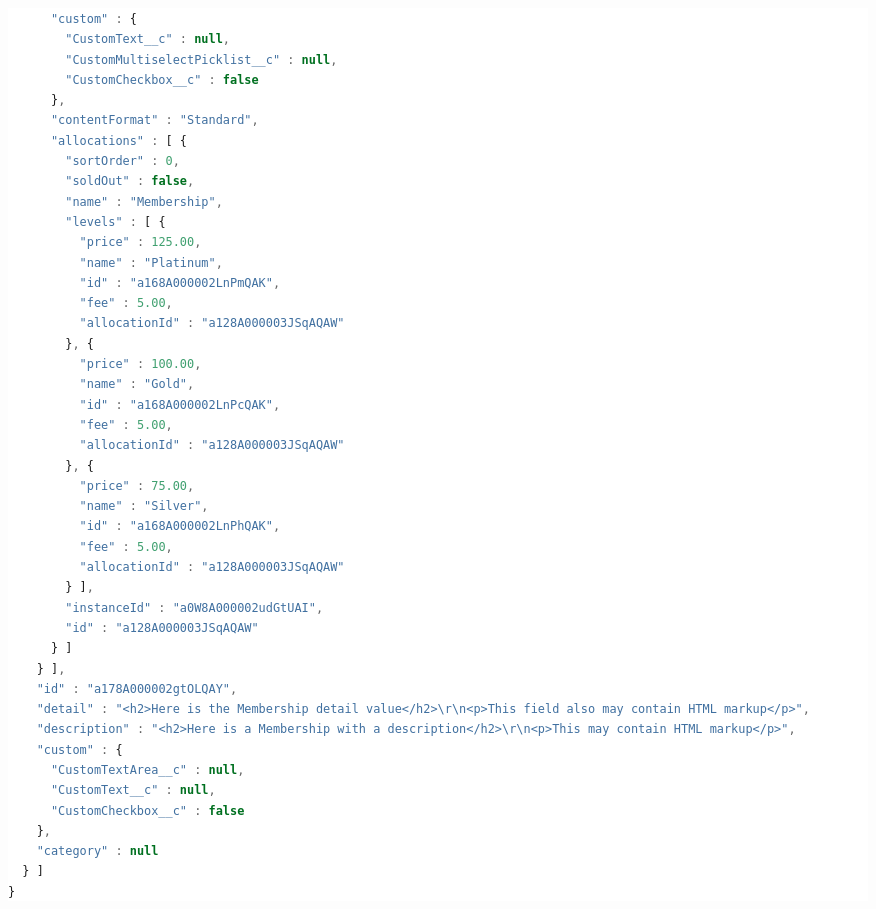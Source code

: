 ```javascript
      "custom" : {
        "CustomText__c" : null,
        "CustomMultiselectPicklist__c" : null,
        "CustomCheckbox__c" : false
      },
      "contentFormat" : "Standard",
      "allocations" : [ {
        "sortOrder" : 0,
        "soldOut" : false,
        "name" : "Membership",
        "levels" : [ {
          "price" : 125.00,
          "name" : "Platinum",
          "id" : "a168A000002LnPmQAK",
          "fee" : 5.00,
          "allocationId" : "a128A000003JSqAQAW"
        }, {
          "price" : 100.00,
          "name" : "Gold",
          "id" : "a168A000002LnPcQAK",
          "fee" : 5.00,
          "allocationId" : "a128A000003JSqAQAW"
        }, {
          "price" : 75.00,
          "name" : "Silver",
          "id" : "a168A000002LnPhQAK",
          "fee" : 5.00,
          "allocationId" : "a128A000003JSqAQAW"
        } ],
        "instanceId" : "a0W8A000002udGtUAI",
        "id" : "a128A000003JSqAQAW"
      } ]
    } ],
    "id" : "a178A000002gtOLQAY",
    "detail" : "<h2>Here is the Membership detail value</h2>\r\n<p>This field also may contain HTML markup</p>",
    "description" : "<h2>Here is a Membership with a description</h2>\r\n<p>This may contain HTML markup</p>",
    "custom" : {
      "CustomTextArea__c" : null,
      "CustomText__c" : null,
      "CustomCheckbox__c" : false
    },
    "category" : null
  } ]
}
```
